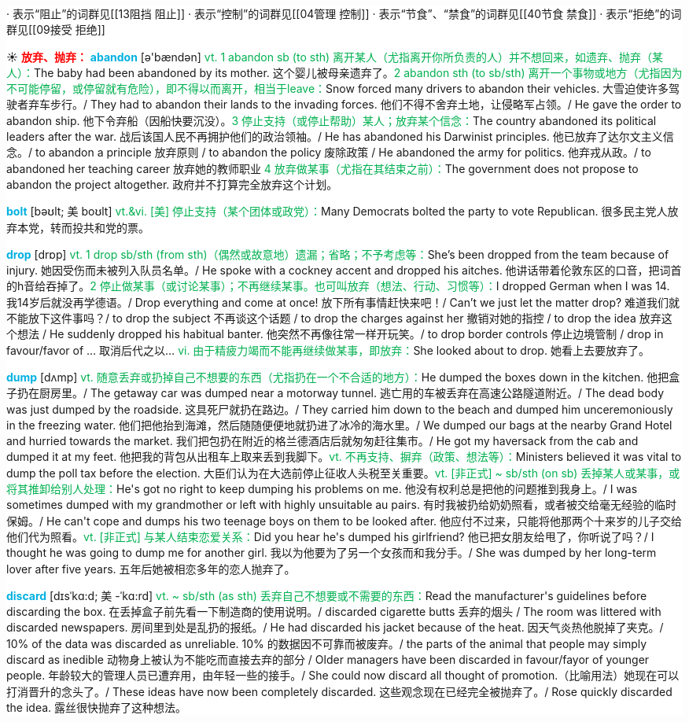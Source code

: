 · 表示“阻止”的词群见[[13阻挡 阻止]]
· 表示“控制”的词群见[[04管理 控制]]
· 表示“节食”、“禁食”的词群见[[40节食 禁食]]
· 表示“拒绝”的词群见[[09接受 拒绝]]

☀ <font color="red">**放弃、抛弃：**</font>
<font color="sky blue">**abandon**</font> [ə'bændən] 
<font color="#00b050">vt. 1 abandon sb (to sth) 离开某人（尤指离开你所负责的人）并不想回来，如遗弃、抛弃（某人）：</font>The baby had been abandoned by its mother. 这个婴儿被母亲遗弃了。<font color="#00b050">2 abandon sth (to sb/sth) 离开一个事物或地方（尤指因为不可能停留，或停留就有危险），即不得以而离开，相当于leave：</font>Snow forced many drivers to abandon their vehicles. 大雪迫使许多驾驶者弃车步行。/ They had to abandon their lands to the invading forces. 他们不得不舍弃土地，让侵略军占领。/ He gave the order to abandon ship. 他下令弃船（因船快要沉没）。<font color="#00b050">3 停止支持（或停止帮助）某人；放弃某个信念：</font>The country abandoned its political leaders after the war. 战后该国人民不再拥护他们的政治领袖。/ He has abandoned his Darwinist principles. 他已放弃了达尔文主义信念。/ to abandon a principle 放弃原则 / to abandon the policy 废除政策 / He abandoned the army for politics. 他弃戎从政。/ to abandoned her teaching career 放弃她的教师职业 <font color="#00b050">4 放弃做某事（尤指在其结束之前）：</font>The government does not propose to abandon the project altogether. 政府并不打算完全放弃这个计划。
           
<font color="sky blue">**bolt**</font> [bəʊlt; 美 boʊlt]
<font color="#00b050">vt.&vi. [美] 停止支持（某个团体或政党）：</font>Many Democrats bolted the party to vote Republican. 很多民主党人放弃本党，转而投共和党的票。

<font color="sky blue">**drop**</font> [drɒp] 
<font color="#00b050">vt. 1 drop sb/sth (from sth)（偶然或故意地）遗漏；省略；不予考虑等：</font>She’s been dropped from the team because of injury. 她因受伤而未被列入队员名单。/ He spoke with a cockney accent and dropped his aitches. 他讲话带着伦敦东区的口音，把词首的h音给吞掉了。<font color="#00b050">2 停止做某事（或讨论某事）；不再继续某事。也可叫放弃（想法、行动、习惯等）：</font>I dropped German when I was 14. 我14岁后就没再学德语。/ Drop everything and come at once! 放下所有事情赶快来吧！/ Can’t we just let the matter drop? 难道我们就不能放下这件事吗？/ to drop the subject 不再谈这个话题 / to drop the charges against her 撤销对她的指控 / to drop the idea 放弃这个想法 / He suddenly dropped his habitual banter. 他突然不再像往常一样开玩笑。/ to drop border controls 停止边境管制 / drop in favour/favor of … 取消后代之以… <font color="#00b050">vi. 由于精疲力竭而不能再继续做某事，即放弃：</font>She looked about to drop. 她看上去要放弃了。
                      
<font color="sky blue">**dump**</font> [dʌmp]
<font color="#00b050">vt. 随意丢弃或扔掉自己不想要的东西（尤指扔在一个不合适的地方）：</font>He dumped the boxes down in the kitchen. 他把盒子扔在厨房里。/ The getaway car was dumped near a motorway tunnel. 逃亡用的车被丢弃在高速公路隧道附近。/ The dead body was just dumped by the roadside. 这具死尸就扔在路边。/ They carried him down to the beach and dumped him unceremoniously in the freezing water. 他们把他抬到海滩，然后随随便便地就扔进了冰冷的海水里。/ We dumped our bags at the nearby Grand Hotel and hurried towards the market. 我们把包扔在附近的格兰德酒店后就匆匆赶往集市。/ He got my haversack from the cab and dumped it at my feet. 他把我的背包从出租车上取来丢到我脚下。<font color="#00b050">vt. 不再支持、摒弃（政策、想法等）：</font>Ministers believed it was vital to dump the poll tax before the election. 大臣们认为在大选前停止征收人头税至关重要。<font color="#00b050">vt. [非正式] ~ sb/sth (on sb) 丢掉某人或某事，或将其推卸给别人处理：</font>He's got no right to keep dumping his problems on me. 他没有权利总是把他的问题推到我身上。/ I was sometimes dumped with my grandmother or left with highly unsuitable au pairs. 有时我被扔给奶奶照看，或者被交给毫无经验的临时保姆。/ He can't cope and dumps his two teenage boys on them to be looked after. 他应付不过来，只能将他那两个十来岁的儿子交给他们代为照看。<font color="#00b050">vt. [非正式] 与某人结束恋爱关系：</font>Did you hear he's dumped his girlfriend? 他已把女朋友给甩了，你听说了吗？/ I thought he was going to dump me for another girl. 我以为他要为了另一个女孩而和我分手。/ She was dumped by her long-term lover after five years. 五年后她被相恋多年的恋人抛弃了。
           
<font color="sky blue">**discard**</font> [dɪsˈkɑ:d; 美 -ˈkɑ:rd]
<font color="#00b050">vt. ~ sb/sth (as sth) 丢弃自己不想要或不需要的东西：</font>Read the manufacturer's guidelines before discarding the box. 在丢掉盒子前先看一下制造商的使用说明。/ discarded cigarette butts 丢弃的烟头 / The room was littered with discarded newspapers. 房间里到处是乱扔的报纸。/ He had discarded his jacket because of the heat. 因天气炎热他脱掉了夹克。/ 10% of the data was discarded as unreliable. 10% 的数据因不可靠而被废弃。/ the parts of the animal that people may simply discard as inedible 动物身上被认为不能吃而直接去弃的部分 / Older managers have been discarded in favour/fayor of younger people. 年龄较大的管理人员已遭弃用，由年轻一些的接手。/ She could now discard all thought of promotion.（比喻用法）她现在可以打消晋升的念头了。/ These ideas have now been completely discarded. 这些观念现在已经完全被抛弃了。/ Rose quickly discarded the idea. 露丝很快抛弃了这种想法。
